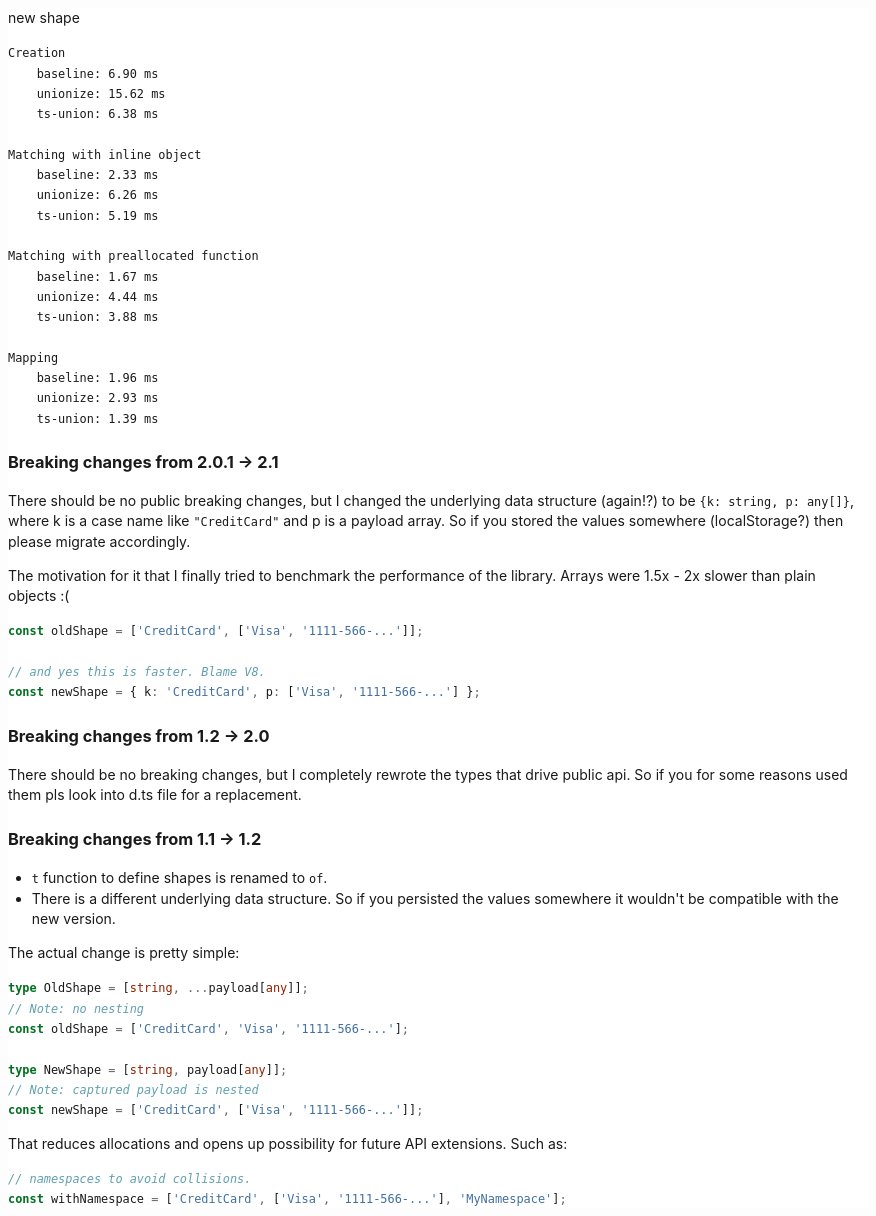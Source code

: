 new shape

```
Creation
    baseline: 6.90 ms
    unionize: 15.62 ms
    ts-union: 6.38 ms

Matching with inline object
    baseline: 2.33 ms
    unionize: 6.26 ms
    ts-union: 5.19 ms

Matching with preallocated function
    baseline: 1.67 ms
    unionize: 4.44 ms
    ts-union: 3.88 ms

Mapping
    baseline: 1.96 ms
    unionize: 2.93 ms
    ts-union: 1.39 ms
```

### Breaking changes from 2.0.1 -> 2.1

There should be no public breaking changes, but I changed the underlying data structure (again!?) to be `{k: string, p: any[]}`, where k is a case name like `"CreditCard"` and p is a payload array. So if you stored the values somewhere (localStorage?) then please migrate accordingly.

The motivation for it that I finally tried to benchmark the performance of the library. Arrays were 1.5x - 2x slower than plain objects :(

```ts
const oldShape = ['CreditCard', ['Visa', '1111-566-...']];

// and yes this is faster. Blame V8.
const newShape = { k: 'CreditCard', p: ['Visa', '1111-566-...'] };
```

### Breaking changes from 1.2 -> 2.0

There should be no breaking changes, but I completely rewrote the types that drive public api. So if you for some reasons used them pls look into d.ts file for a replacement.

### Breaking changes from 1.1 -> 1.2

- `t` function to define shapes is renamed to `of`.
- There is a different underlying data structure. So if you persisted the values somewhere it wouldn't be compatible with the new version.

The actual change is pretty simple:

```typescript
type OldShape = [string, ...payload[any]];
// Note: no nesting
const oldShape = ['CreditCard', 'Visa', '1111-566-...'];

type NewShape = [string, payload[any]];
// Note: captured payload is nested
const newShape = ['CreditCard', ['Visa', '1111-566-...']];
```

That reduces allocations and opens up possibility for future API extensions. Such as:

```typescript
// namespaces to avoid collisions.
const withNamespace = ['CreditCard', ['Visa', '1111-566-...'], 'MyNamespace'];
```
